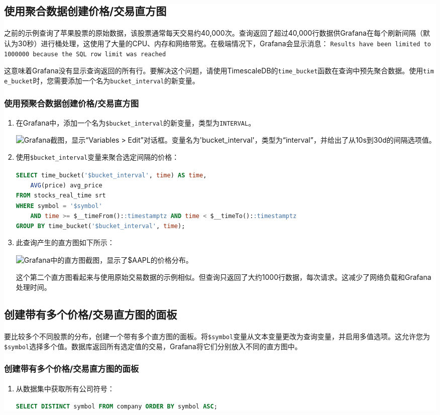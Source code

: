 </Procedure>

## 使用聚合数据创建价格/交易直方图

之前的示例查询了苹果股票的原始数据，该股票通常每天交易约40,000次。查询返回了超过40,000行数据供Grafana在每个刷新间隔（默认为30秒）进行桶处理，这使用了大量的CPU、内存和网络带宽。在极端情况下，Grafana会显示消息：
`Results have been limited to 1000000 because the SQL row limit was reached`

这意味着Grafana没有显示查询返回的所有行。要解决这个问题，请使用TimescaleDB的`time_bucket`函数在查询中预先聚合数据。使用`time_bucket`时，您需要添加一个名为`bucket_interval`的新变量。

<Procedure>

### 使用预聚合数据创建价格/交易直方图

1.  在Grafana中，添加一个名为`$bucket_interval`的新变量，类型为`INTERVAL`。

    <!-- vale Google.Units = NO -->

    ![Grafana截图，显示“Variables > Edit”对话框。变量名为'bucket_interval'，类型为“interval”，并给出了从10s到30d的间隔选项值。](https://assets.timescale.com/docs/images/tutorials/visualizations/histograms/bucket_interval_variable_options.png)

    <!-- vale Google.Units = YES -->

2.  使用`$bucket_interval`变量来聚合选定间隔的价格：

    ```sql
    SELECT time_bucket('$bucket_interval', time) AS time,
        AVG(price) avg_price
    FROM stocks_real_time srt
    WHERE symbol = '$symbol'
        AND time >= $__timeFrom()::timestamptz AND time < $__timeTo()::timestamptz
    GROUP BY time_bucket('$bucket_interval', time);
    ```

3.  此查询产生的直方图如下所示：

    ![Grafana中的直方图截图，显示了$AAPL的价格分布。](https://assets.timescale.com/docs/images/tutorials/visualizations/histograms/time_bucket_histogram.png)

    这个第二个直方图看起来与使用原始交易数据的示例相似。但查询只返回了大约1000行数据，每次请求。这减少了网络负载和Grafana处理时间。

</Procedure>

## 创建带有多个价格/交易直方图的面板

要比较多个不同股票的分布，创建一个带有多个直方图的面板。将`$symbol`变量从文本变量更改为查询变量，并启用多值选项。这允许您为`$symbol`选择多个值。数据库返回所有选定值的交易，Grafana将它们分别放入不同的直方图中。

<Procedure>

### 创建带有多个价格/交易直方图的面板

1.  从数据集中获取所有公司符号：

    ```sql
    SELECT DISTINCT symbol FROM company ORDER BY symbol ASC;
    ```
